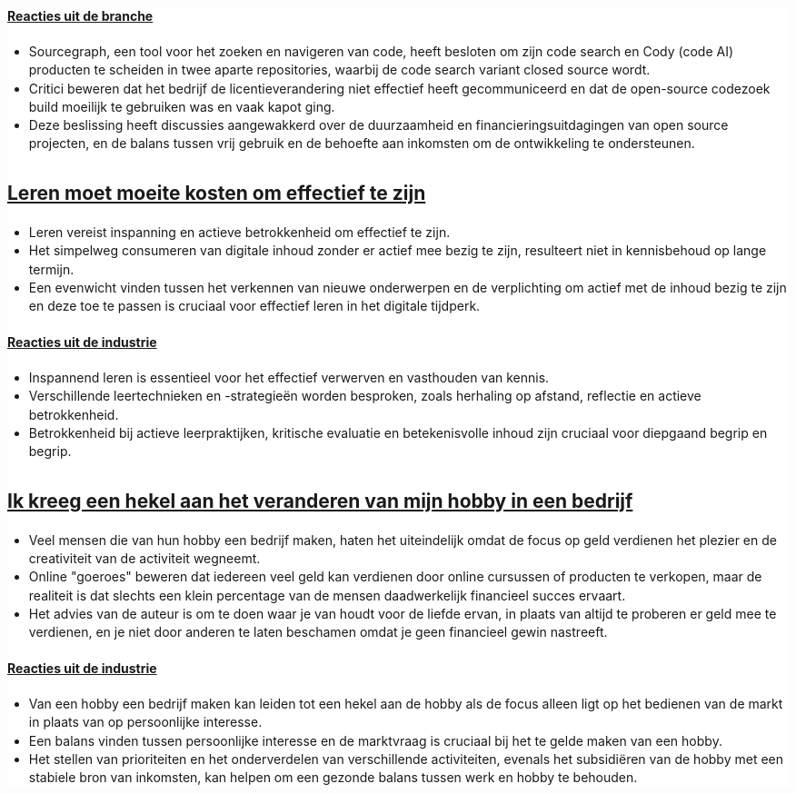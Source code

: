 #### [Reacties uit de branche](http://news.ycombinator.com/item?id=36584656)

- Sourcegraph, een tool voor het zoeken en navigeren van code, heeft besloten om zijn code search en Cody (code AI) producten te scheiden in twee aparte repositories, waarbij de code search variant closed source wordt.
- Critici beweren dat het bedrijf de licentieverandering niet effectief heeft gecommuniceerd en dat de open-source codezoek build moeilijk te gebruiken was en vaak kapot ging.
- Deze beslissing heeft discussies aangewakkerd over de duurzaamheid en financieringsuitdagingen van open source projecten, en de balans tussen vrij gebruik en de behoefte aan inkomsten om de ontwikkeling te ondersteunen.

## [Leren moet moeite kosten om effectief te zijn](https://giansegato.com/essays/edutainment-is-not-learning)

- Leren vereist inspanning en actieve betrokkenheid om effectief te zijn.
- Het simpelweg consumeren van digitale inhoud zonder er actief mee bezig te zijn, resulteert niet in kennisbehoud op lange termijn.
- Een evenwicht vinden tussen het verkennen van nieuwe onderwerpen en de verplichting om actief met de inhoud bezig te zijn en deze toe te passen is cruciaal voor effectief leren in het digitale tijdperk.

#### [Reacties uit de industrie](http://news.ycombinator.com/item?id=36580837)

- Inspannend leren is essentieel voor het effectief verwerven en vasthouden van kennis.
- Verschillende leertechnieken en -strategieën worden besproken, zoals herhaling op afstand, reflectie en actieve betrokkenheid.
- Betrokkenheid bij actieve leerpraktijken, kritische evaluatie en betekenisvolle inhoud zijn cruciaal voor diepgaand begrip en begrip.

## [Ik kreeg een hekel aan het veranderen van mijn hobby in een bedrijf](https://shant.nu/turning-my-passion-hobby-into-a-business-made-me-hate-it/)

- Veel mensen die van hun hobby een bedrijf maken, haten het uiteindelijk omdat de focus op geld verdienen het plezier en de creativiteit van de activiteit wegneemt.
- Online "goeroes" beweren dat iedereen veel geld kan verdienen door online cursussen of producten te verkopen, maar de realiteit is dat slechts een klein percentage van de mensen daadwerkelijk financieel succes ervaart.
- Het advies van de auteur is om te doen waar je van houdt voor de liefde ervan, in plaats van altijd te proberen er geld mee te verdienen, en je niet door anderen te laten beschamen omdat je geen financieel gewin nastreeft.

#### [Reacties uit de industrie](http://news.ycombinator.com/item?id=36588514)

- Van een hobby een bedrijf maken kan leiden tot een hekel aan de hobby als de focus alleen ligt op het bedienen van de markt in plaats van op persoonlijke interesse.
- Een balans vinden tussen persoonlijke interesse en de marktvraag is cruciaal bij het te gelde maken van een hobby.
- Het stellen van prioriteiten en het onderverdelen van verschillende activiteiten, evenals het subsidiëren van de hobby met een stabiele bron van inkomsten, kan helpen om een gezonde balans tussen werk en hobby te behouden.
